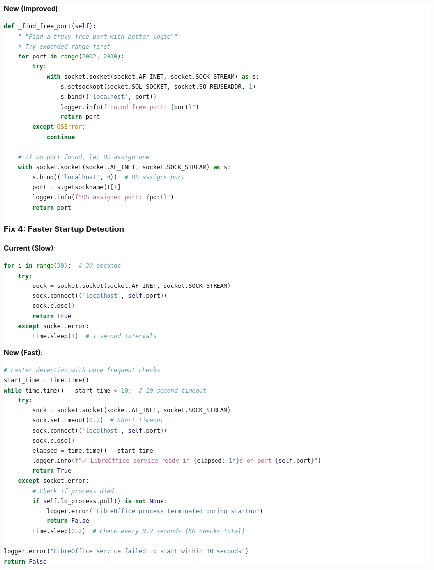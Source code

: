 **New (Improved)**:
```python
def _find_free_port(self):
    """Find a truly free port with better logic"""
    # Try expanded range first
    for port in range(2002, 2030):
        try:
            with socket.socket(socket.AF_INET, socket.SOCK_STREAM) as s:
                s.setsockopt(socket.SOL_SOCKET, socket.SO_REUSEADDR, 1)
                s.bind(('localhost', port))
                logger.info(f"Found free port: {port}")
                return port
        except OSError:
            continue
    
    # If no port found, let OS assign one
    with socket.socket(socket.AF_INET, socket.SOCK_STREAM) as s:
        s.bind(('localhost', 0))  # OS assigns port
        port = s.getsockname()[1]
        logger.info(f"OS assigned port: {port}")
        return port
```

### Fix 4: Faster Startup Detection

**Current (Slow)**:
```python
for i in range(30):  # 30 seconds
    try:
        sock = socket.socket(socket.AF_INET, socket.SOCK_STREAM)
        sock.connect(('localhost', self.port))
        sock.close()
        return True
    except socket.error:
        time.sleep(1)  # 1 second intervals
```

**New (Fast)**:
```python
# Faster detection with more frequent checks
start_time = time.time()
while time.time() - start_time < 10:  # 10 second timeout
    try:
        sock = socket.socket(socket.AF_INET, socket.SOCK_STREAM)
        sock.settimeout(0.2)  # Short timeout
        sock.connect(('localhost', self.port))
        sock.close()
        elapsed = time.time() - start_time
        logger.info(f"✅ LibreOffice service ready in {elapsed:.1f}s on port {self.port}")
        return True
    except socket.error:
        # Check if process died
        if self.lo_process.poll() is not None:
            logger.error("LibreOffice process terminated during startup")
            return False
        time.sleep(0.2)  # Check every 0.2 seconds (50 checks total)

logger.error("LibreOffice service failed to start within 10 seconds")
return False
```
